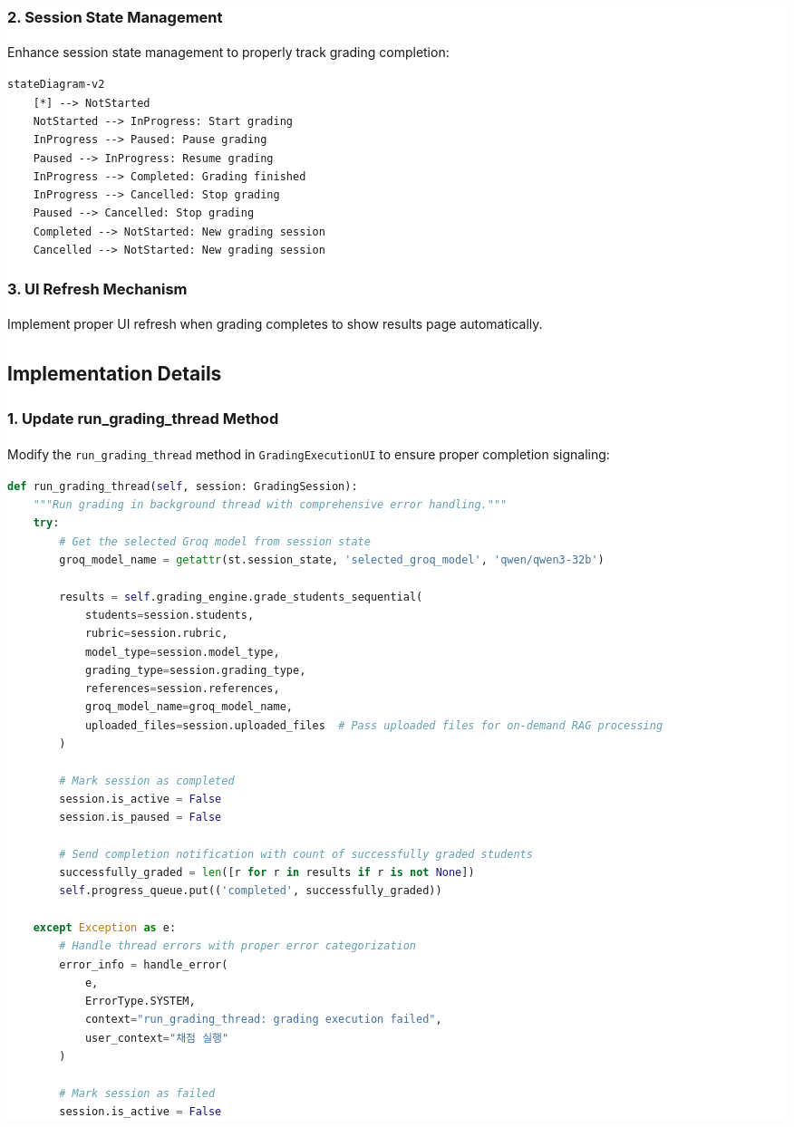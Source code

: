 ### 2. Session State Management

Enhance session state management to properly track grading completion:

```mermaid
stateDiagram-v2
    [*] --> NotStarted
    NotStarted --> InProgress: Start grading
    InProgress --> Paused: Pause grading
    Paused --> InProgress: Resume grading
    InProgress --> Completed: Grading finished
    InProgress --> Cancelled: Stop grading
    Paused --> Cancelled: Stop grading
    Completed --> NotStarted: New grading session
    Cancelled --> NotStarted: New grading session
```

### 3. UI Refresh Mechanism

Implement proper UI refresh when grading completes to show results page automatically.

## Implementation Details

### 1. Update run_grading_thread Method

Modify the `run_grading_thread` method in `GradingExecutionUI` to ensure proper completion signaling:

```python
def run_grading_thread(self, session: GradingSession):
    """Run grading in background thread with comprehensive error handling."""
    try:
        # Get the selected Groq model from session state
        groq_model_name = getattr(st.session_state, 'selected_groq_model', 'qwen/qwen3-32b')
        
        results = self.grading_engine.grade_students_sequential(
            students=session.students,
            rubric=session.rubric,
            model_type=session.model_type,
            grading_type=session.grading_type,
            references=session.references,
            groq_model_name=groq_model_name,
            uploaded_files=session.uploaded_files  # Pass uploaded files for on-demand RAG processing
        )
        
        # Mark session as completed
        session.is_active = False
        session.is_paused = False
        
        # Send completion notification with count of successfully graded students
        successfully_graded = len([r for r in results if r is not None])
        self.progress_queue.put(('completed', successfully_graded))
        
    except Exception as e:
        # Handle thread errors with proper error categorization
        error_info = handle_error(
            e,
            ErrorType.SYSTEM,
            context="run_grading_thread: grading execution failed",
            user_context="채점 실행"
        )
        
        # Mark session as failed
        session.is_active = False
```